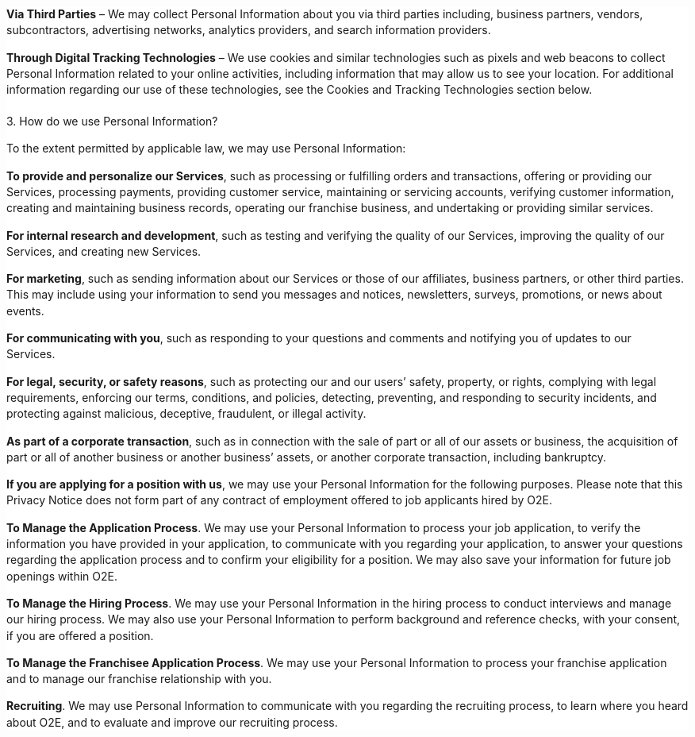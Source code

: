 **Via Third Parties** – We may collect Personal Information about you via third parties including, business partners, vendors, subcontractors, advertising networks, analytics providers, and search information providers.           
  
**Through Digital Tracking Technologies** – We use cookies and similar technologies such as pixels and web beacons to collect Personal Information related to your online activities, including information that may allow us to see your location. For additional information regarding our use of these technologies, see the Cookies and Tracking Technologies section below.

####   
3\. How do we use Personal Information?

  
To the extent permitted by applicable law, we may use Personal Information:           
  
**To provide and personalize our Services**, such as processing or fulfilling orders and transactions, offering or providing our Services, processing payments, providing customer service, maintaining or servicing accounts, verifying customer information, creating and maintaining business records, operating our franchise business, and undertaking or providing similar services.           
  
**For internal research and development**, such as testing and verifying the quality of our Services, improving the quality of our Services, and creating new Services.           
  
**For marketing**, such as sending information about our Services or those of our affiliates, business partners, or other third parties. This may include using your information to send you messages and notices, newsletters, surveys, promotions, or news about events.           
  
**For communicating with you**, such as responding to your questions and comments and notifying you of updates to our Services.           
  
**For legal, security, or safety reasons**, such as protecting our and our users’ safety, property, or rights, complying with legal requirements, enforcing our terms, conditions, and policies, detecting, preventing, and responding to security incidents, and protecting against malicious, deceptive, fraudulent, or illegal activity.           
  
**As part of a corporate transaction**, such as in connection with the sale of part or all of our assets or business, the acquisition of part or all of another business or another business’ assets, or another corporate transaction, including bankruptcy.           
  
**If you are applying for a position with us**, we may use your Personal Information for the following purposes. Please note that this Privacy Notice does not form part of any contract of employment offered to job applicants hired by O2E.           
  
**To Manage the Application Process**. We may use your Personal Information to process your job application, to verify the information you have provided in your application, to communicate with you regarding your application, to answer your questions regarding the application process and to confirm your eligibility for a position. We may also save your information for future job openings within O2E.           
  
**To Manage the Hiring Process**. We may use your Personal Information in the hiring process to conduct interviews and manage our hiring process. We may also use your Personal Information to perform background and reference checks, with your consent, if you are offered a position.           
  
**To Manage the Franchisee Application Process**. We may use your Personal Information to process your franchise application and to manage our franchise relationship with you.           
  
**Recruiting**. We may use Personal Information to communicate with you regarding the recruiting process, to learn where you heard about O2E, and to evaluate and improve our recruiting process.           
  